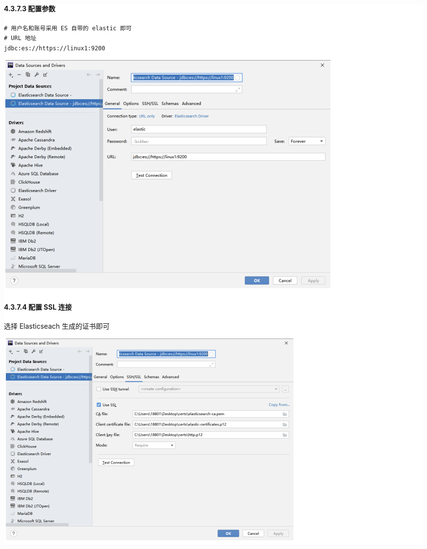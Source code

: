 

#### 4.3.7.3 配置参数

```
# 用户名和账号采用 ES 自带的 elastic 即可
# URL 地址
jdbc:es://https://linux1:9200
```

![image-20230128112412462](11、Elasticsearch8.x进阶功能.assets/image-20230128112412462.png)



#### 4.3.7.4 配置 SSL 连接

选择 Elasticseach 生成的证书即可

![image-20230128112427803](11、Elasticsearch8.x进阶功能.assets/image-20230128112427803.png)

